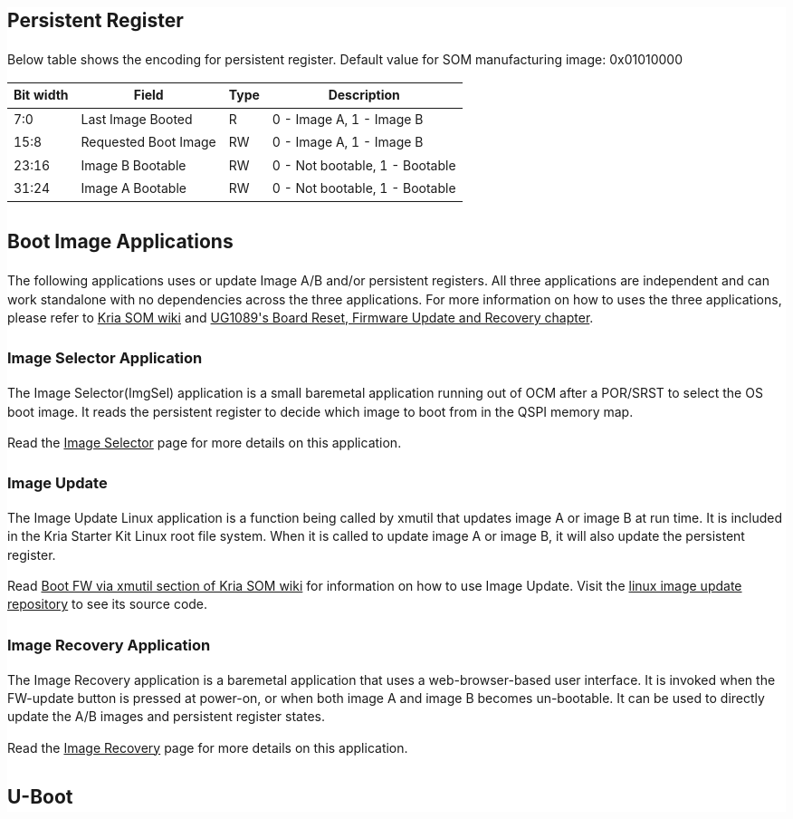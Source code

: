 
## Persistent Register

Below table shows the encoding for persistent register. Default value for SOM manufacturing image: 0x01010000

| Bit width | Field                | Type | Description                    |
|-----------|----------------------|------|--------------------------------|
| 7:0       | Last Image Booted    | R    | 0 - Image A, 1 - Image B       |
| 15:8      | Requested Boot Image | RW   | 0 - Image A, 1 - Image B       |
| 23:16     | Image B Bootable     | RW   | 0 - Not bootable, 1 - Bootable |
| 31:24     | Image A Bootable     | RW   | 0 - Not bootable, 1 - Bootable |

## Boot Image Applications

The following applications uses or update Image A/B and/or persistent registers. All three applications are independent and can work standalone with no dependencies across the three applications.
For more information on how to uses the three applications, please refer to [Kria SOM wiki](https://xilinx-wiki.atlassian.net/wiki/spaces/A/pages/1641152513/Kria+K26+SOM#Boot-Firmware-Updates) and [UG1089's Board Reset, Firmware Update and Recovery chapter](https://www.xilinx.com/support/documentation/user_guides/som/1_0/ug1089-kv260-starter-kit.pdf).

### Image Selector Application

The Image Selector(ImgSel) application is a small baremetal application running out of OCM after a POR/SRST to select the OS boot image. It reads the persistent register to decide which image to boot from in the QSPI memory map.

Read the [Image Selector](./bootfw_image_selector.md) page for more details on this application.

### Image Update

The Image Update Linux application is a function being called by xmutil that updates image A or image B at run time. It is included in the Kria Starter Kit Linux root file system. When it is called to update image A or image B, it will also update the persistent register.

Read [Boot FW via xmutil section of Kria SOM wiki](https://xilinx-wiki.atlassian.net/wiki/spaces/A/pages/1641152513/Kria+K26+SOM#Boot-FW-via-xmutil) for information on how to use Image Update. Visit the [linux image update repository](https://github.com/Xilinx/linux-image_update/tree/master) to see its source code.

### Image Recovery Application

The Image Recovery application is a baremetal application that uses a web-browser-based user interface. It is invoked when the FW-update button is pressed at power-on, or when both image A and image B becomes un-bootable. It can be used to directly update the A/B images and persistent register states.

Read the [Image Recovery](./bootfw_image_recovery.md) page for more details on this application.

## U-Boot
